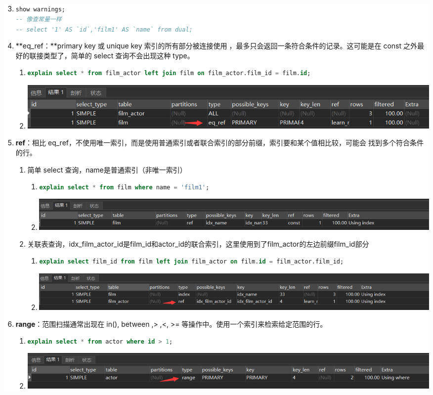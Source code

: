    3. ```sql
      show warnings;
      -- 像查常量一样
      -- select '1' AS `id`,'film1' AS `name` from dual;
      ```

2. **eq_ref：**primary key 或 unique key 索引的所有部分被连接使用 ，最多只会返回一条符合条件的记录。这可能是在
   const 之外最好的联接类型了，简单的 select 查询不会出现这种 type。

   1. ```sql
      explain select * from film_actor left join film on film_actor.film_id = film.id;
      ```

   2. ![image-20211026215622343](/images/MySQL/image-20211026215622343.png)

3. **ref**：相比 eq_ref，不使用唯一索引，而是使用普通索引或者联合索引的部分前缀，索引要和某个值相比较，可能会
   找到多个符合条件的行。

   1. 简单 select 查询，name是普通索引（非唯一索引）

      1. ```sql
         explain select * from film where name = 'film1';
         ```

      2. ![image-20211026220114478](/images/MySQL/image-20211026220114478.png)

   2. 关联表查询，idx_film_actor_id是film_id和actor_id的联合索引，这里使用到了film_actor的左边前缀film_id部分

      1. ```sql
         explain select film_id from film left join film_actor on film.id = film_actor.film_id;
         ```

      2. ![image-20211026220525028](/images/MySQL/image-20211026220525028.png)

4. **range**：范围扫描通常出现在 in(), between ,> ,<, >= 等操作中。使用一个索引来检索给定范围的行。

   1. ```sql
      explain select * from actor where id > 1;
      ```

   2. ![image-20211026220936080](/images/MySQL/image-20211026220936080.png)
